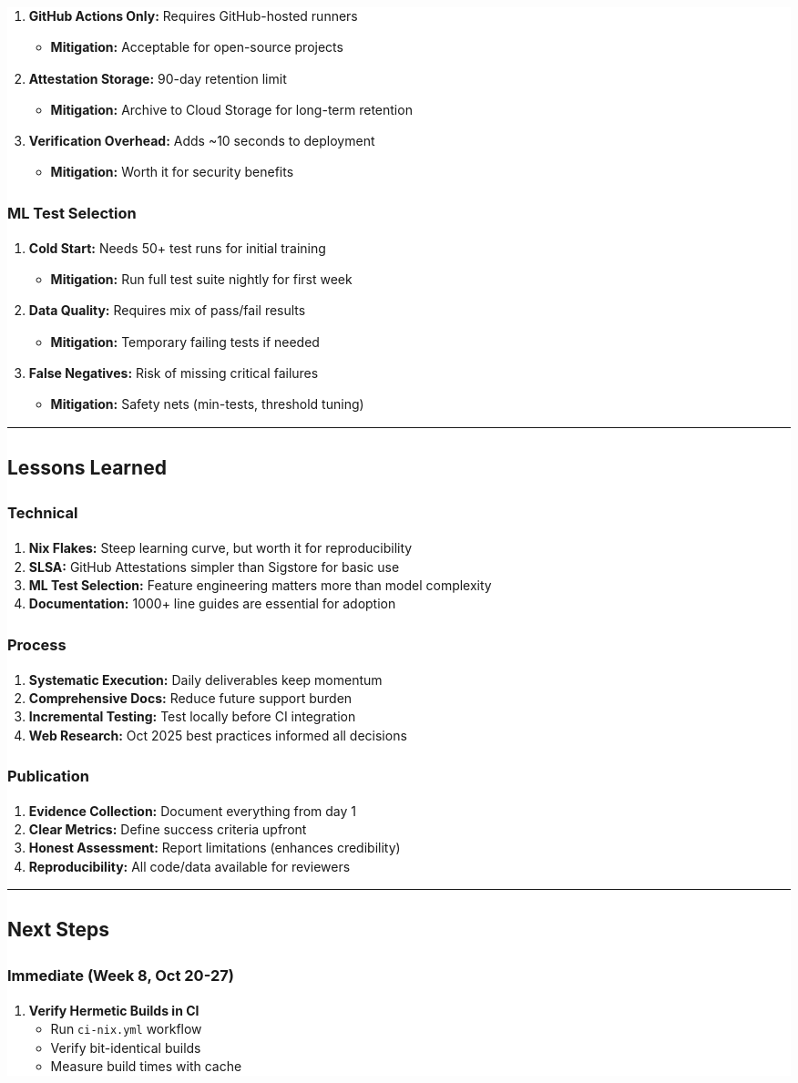 1. **GitHub Actions Only:** Requires GitHub-hosted runners
   - **Mitigation:** Acceptable for open-source projects
   
2. **Attestation Storage:** 90-day retention limit
   - **Mitigation:** Archive to Cloud Storage for long-term retention
   
3. **Verification Overhead:** Adds ~10 seconds to deployment
   - **Mitigation:** Worth it for security benefits

### ML Test Selection

1. **Cold Start:** Needs 50+ test runs for initial training
   - **Mitigation:** Run full test suite nightly for first week
   
2. **Data Quality:** Requires mix of pass/fail results
   - **Mitigation:** Temporary failing tests if needed
   
3. **False Negatives:** Risk of missing critical failures
   - **Mitigation:** Safety nets (min-tests, threshold tuning)

---

## Lessons Learned

### Technical

1. **Nix Flakes:** Steep learning curve, but worth it for reproducibility
2. **SLSA:** GitHub Attestations simpler than Sigstore for basic use
3. **ML Test Selection:** Feature engineering matters more than model complexity
4. **Documentation:** 1000+ line guides are essential for adoption

### Process

1. **Systematic Execution:** Daily deliverables keep momentum
2. **Comprehensive Docs:** Reduce future support burden
3. **Incremental Testing:** Test locally before CI integration
4. **Web Research:** Oct 2025 best practices informed all decisions

### Publication

1. **Evidence Collection:** Document everything from day 1
2. **Clear Metrics:** Define success criteria upfront
3. **Honest Assessment:** Report limitations (enhances credibility)
4. **Reproducibility:** All code/data available for reviewers

---

## Next Steps

### Immediate (Week 8, Oct 20-27)

1. **Verify Hermetic Builds in CI**
   - Run `ci-nix.yml` workflow
   - Verify bit-identical builds
   - Measure build times with cache

